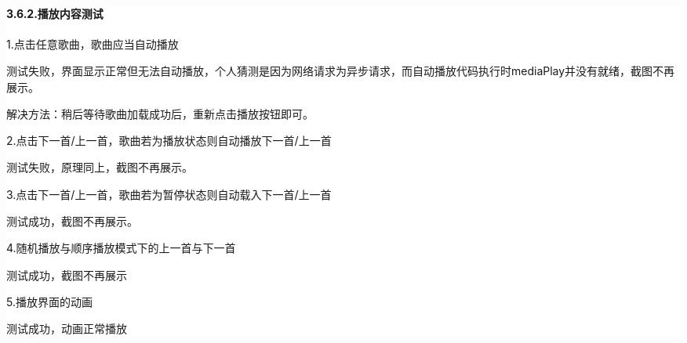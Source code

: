 #### 3.6.2.播放内容测试

1.点击任意歌曲，歌曲应当自动播放

测试失败，界面显示正常但无法自动播放，个人猜测是因为网络请求为异步请求，而自动播放代码执行时mediaPlay并没有就绪，截图不再展示。

解决方法：稍后等待歌曲加载成功后，重新点击播放按钮即可。

2.点击下一首/上一首，歌曲若为播放状态则自动播放下一首/上一首

测试失败，原理同上，截图不再展示。

3.点击下一首/上一首，歌曲若为暂停状态则自动载入下一首/上一首

测试成功，截图不再展示。

4.随机播放与顺序播放模式下的上一首与下一首

测试成功，截图不再展示

5.播放界面的动画

测试成功，动画正常播放
